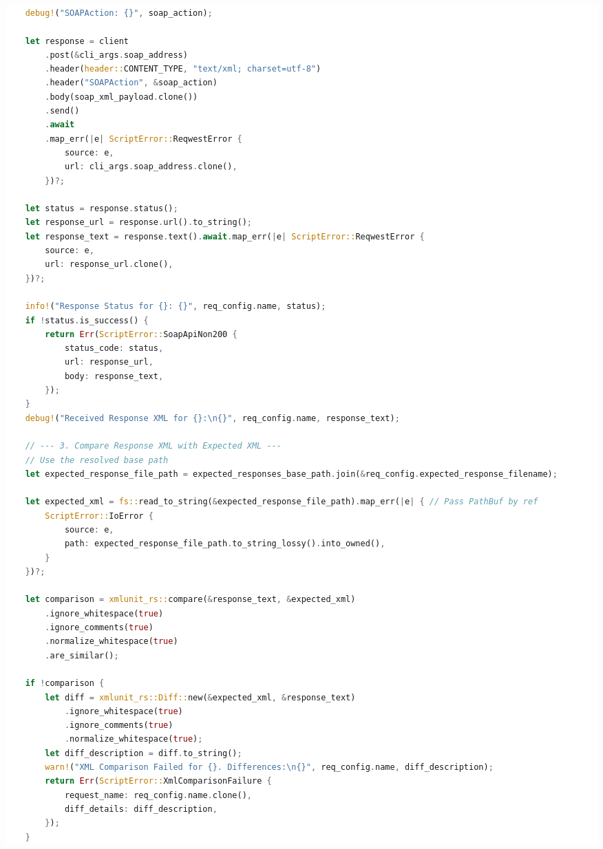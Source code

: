 ```rust
    debug!("SOAPAction: {}", soap_action);

    let response = client
        .post(&cli_args.soap_address)
        .header(header::CONTENT_TYPE, "text/xml; charset=utf-8")
        .header("SOAPAction", &soap_action)
        .body(soap_xml_payload.clone())
        .send()
        .await
        .map_err(|e| ScriptError::ReqwestError {
            source: e,
            url: cli_args.soap_address.clone(),
        })?;

    let status = response.status();
    let response_url = response.url().to_string();
    let response_text = response.text().await.map_err(|e| ScriptError::ReqwestError {
        source: e,
        url: response_url.clone(),
    })?;

    info!("Response Status for {}: {}", req_config.name, status);
    if !status.is_success() {
        return Err(ScriptError::SoapApiNon200 {
            status_code: status,
            url: response_url,
            body: response_text,
        });
    }
    debug!("Received Response XML for {}:\n{}", req_config.name, response_text);

    // --- 3. Compare Response XML with Expected XML ---
    // Use the resolved base path
    let expected_response_file_path = expected_responses_base_path.join(&req_config.expected_response_filename);

    let expected_xml = fs::read_to_string(&expected_response_file_path).map_err(|e| { // Pass PathBuf by ref
        ScriptError::IoError {
            source: e,
            path: expected_response_file_path.to_string_lossy().into_owned(),
        }
    })?;

    let comparison = xmlunit_rs::compare(&response_text, &expected_xml)
        .ignore_whitespace(true)
        .ignore_comments(true)
        .normalize_whitespace(true)
        .are_similar();

    if !comparison {
        let diff = xmlunit_rs::Diff::new(&expected_xml, &response_text)
            .ignore_whitespace(true)
            .ignore_comments(true)
            .normalize_whitespace(true);
        let diff_description = diff.to_string();
        warn!("XML Comparison Failed for {}. Differences:\n{}", req_config.name, diff_description);
        return Err(ScriptError::XmlComparisonFailure {
            request_name: req_config.name.clone(),
            diff_details: diff_description,
        });
    }

```